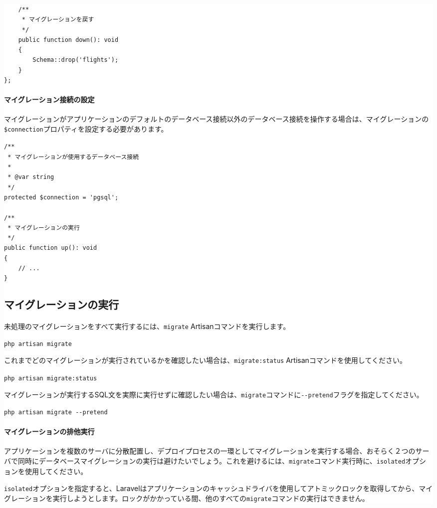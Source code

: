         /**
         * マイグレーションを戻す
         */
        public function down(): void
        {
            Schema::drop('flights');
        }
    };

<a name="setting-the-migration-connection"></a>
#### マイグレーション接続の設定

マイグレーションがアプリケーションのデフォルトのデータベース接続以外のデータベース接続を操作する場合は、マイグレーションの`$connection`プロパティを設定する必要があります。

    /**
     * マイグレーションが使用するデータベース接続
     *
     * @var string
     */
    protected $connection = 'pgsql';

    /**
     * マイグレーションの実行
     */
    public function up(): void
    {
        // ...
    }

<a name="running-migrations"></a>
## マイグレーションの実行

未処理のマイグレーションをすべて実行するには、`migrate` Artisanコマンドを実行します。

```shell
php artisan migrate
```

これまでどのマイグレーションが実行されているかを確認したい場合は、`migrate:status` Artisanコマンドを使用してください。

```shell移行
php artisan migrate:status
```

マイグレーションが実行するSQL文を実際に実行せずに確認したい場合は、`migrate`コマンドに`--pretend`フラグを指定してください。

```shell
php artisan migrate --pretend
```

#### マイグレーションの排他実行

アプリケーションを複数のサーバに分散配置し、デプロイプロセスの一環としてマイグレーションを実行する場合、おそらく２つのサーバで同時にデータベースマイグレーションの実行は避けたいでしょう。これを避けるには、`migrate`コマンド実行時に、`isolated`オプションを使用してください。

`isolated`オプションを指定すると、Laravelはアプリケーションのキャッシュドライバを使用してアトミックロックを取得してから、マイグレーションを実行しようとします。ロックがかかっている間、他のすべての`migrate`コマンドの実行はできません。
